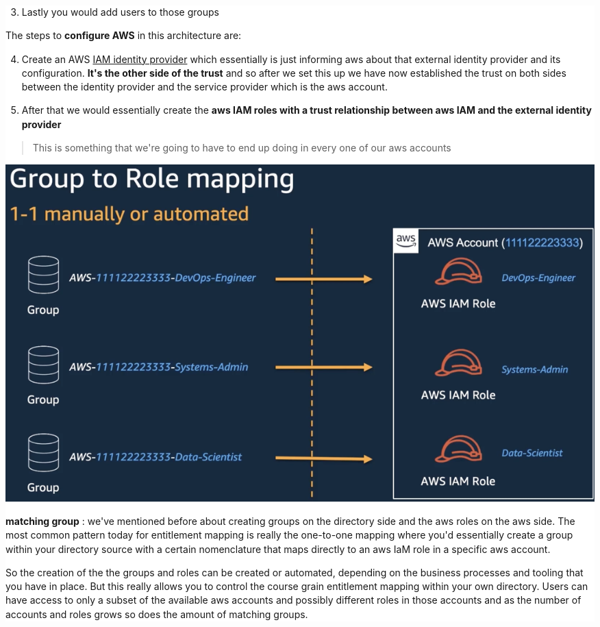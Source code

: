 3. Lastly you would add users to those groups 

The steps to **configure AWS** in this architecture are:

4. Create an AWS [IAM identity provider](https://docs.aws.amazon.com/IAM/latest/UserGuide/id_roles_providers_create.html) which essentially is just informing aws about that external identity provider and its configuration. **It's the other side of the trust** and so after we set this up we have now established the trust on both sides between the identity provider and the service provider which is the aws account.

5. After that we would essentially create the **aws IAM roles with a trust relationship between aws IAM and the external identity provider** 

> This is something that we're going to have to end up doing in every one of our aws accounts 

![](aws-iam-federation-2.png)

**matching group** : we've mentioned before about creating groups on the directory side and the aws roles on the aws side. The most common pattern today for entitlement mapping is really the one-to-one mapping where you'd essentially create a group within your directory source with a certain nomenclature that maps directly to an aws IaM role in a specific aws account. 

So the creation of the the groups and roles can be created or automated, depending on the business processes and tooling that you have in place. But this really allows you to control the course grain entitlement mapping within your own directory. Users can have access to only a subset of the available aws accounts and possibly different roles in those accounts  and as the number of accounts and roles grows so does the amount of matching groups.
